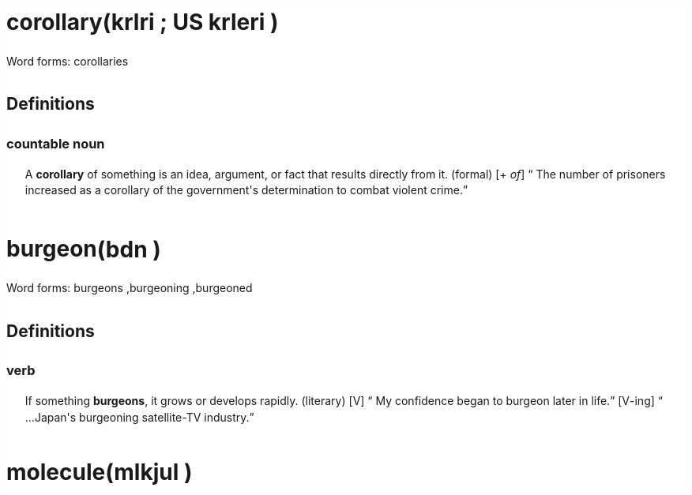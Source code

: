 </div></div>
<//body><//html><html><body><div class="homograph-entry">    
    <a id="corollary_1"></a><h1 class="orth h1_entry">corollary<span class="pron">(kr<span class="underline"></span>lri<span class="hwd_sound">    <a class="hwd_sound sound audio_play_button" title="Pronunciation for corollary" data-src-mp3="/sounds/1/122/12252/12252.mp3"></a>
</span></span><span class="pron">; <span class="lbl geo">US</span> k<span class="underline"></span>rleri<span class="hwd_sound">    <a class="hwd_sound sound audio_play_button" title="Pronunciation for corollary" data-src-mp3="/sounds/6/683/68352/68352.mp3"></a>
</span>)</span></h1>
<div class="inflected_forms"><span class="var">Word forms:</span> <span class="infl">corollaries</span><span class="hwd_sound">    <a class="hwd_sound sound audio_play_button" title="Pronunciation for corollary" data-src-mp3="/sounds/1/122/12251/12251.mp3"></a>
</span></div>
<div class="definitions hom-subsec">
   <h2 class="h2_entry">Definitions</h2>
   <div id="corollary_1.1" class="hom">
      <h3 class="gramGrp h3_entry"><span class="pos">countable noun</span> 
      </h3>
      <ol class="sense_list level_0">
         <li class="sense_list_item level_1" style="list-style-type: none"><span class="def"> A <strong>corollary</strong> of something is an idea, argument, or fact that results directly from it.</span> (<span class="lbl register">formal</span>)<span class="lbl syntax"> [+  <em class="hi">of</em>]</span> <span class="orth"><q>  The number of prisoners increased as a corollary of the government's determination
                  to combat violent crime.</q></span></li>
      </ol>
   </div>
</div></div>
<//body><//html><html><body><div class="homograph-entry">    
    <a id="burgeon_1"></a><h1 class="orth h1_entry">burgeon<span class="pron">(b<span class="underline"></span>d<sup></sup>n<span class="hwd_sound">    <a class="hwd_sound sound audio_play_button" title="Pronunciation for burgeon" data-src-mp3="/sounds/0/070/07086/07086.mp3"></a>
</span>)</span></h1>
<div class="inflected_forms"><span class="var">Word forms:</span> <span class="infl">burgeons</span><span class="hwd_sound">    <a class="hwd_sound sound audio_play_button" title="Pronunciation for burgeon" data-src-mp3="/sounds/0/070/07089/07089.mp3"></a>
</span><span class="infl">,</span><span class="infl">burgeoning</span><span class="hwd_sound">    <a class="hwd_sound sound audio_play_button" title="Pronunciation for burgeon" data-src-mp3="/sounds/0/070/07088/07088.mp3"></a>
</span><span class="infl">,</span><span class="infl">burgeoned</span><span class="hwd_sound">    <a class="hwd_sound sound audio_play_button" title="Pronunciation for burgeon" data-src-mp3="/sounds/0/070/07087/07087.mp3"></a>
</span></div>
<div class="definitions hom-subsec">
   <h2 class="h2_entry">Definitions</h2>
   <div id="burgeon_1.1" class="hom">
      <h3 class="gramGrp h3_entry"><span class="pos">verb</span> 
      </h3>
      <ol class="sense_list level_0">
         <li class="sense_list_item level_1" style="list-style-type: none"><span class="def"> If something <strong>burgeons</strong>, it grows or develops rapidly.</span> (<span class="lbl register">literary</span>)<span class="lbl syntax"> [<span class="smallcaps">V</span>]</span> <span class="orth"><q>  My confidence began to burgeon later in life.</q></span><span class="lbl syntax"> [<span class="smallcaps">V</span>-ing]</span> <span class="orth"><q>  ...Japan's burgeoning satellite-TV industry.</q></span></li>
      </ol>
   </div>
</div></div>
<//body><//html><html><body><div class="homograph-entry">    
    <a id="molecule_1"></a><h1 class="orth h1_entry">molecule<span class="pron">(m<span class="underline"></span>lkjul<span class="hwd_sound">    <a class="hwd_sound sound audio_play_button" title="Pronunciation for molecule" data-src-mp3="/sounds/3/348/34800/34800.mp3"></a>
</span>)</span></h1>